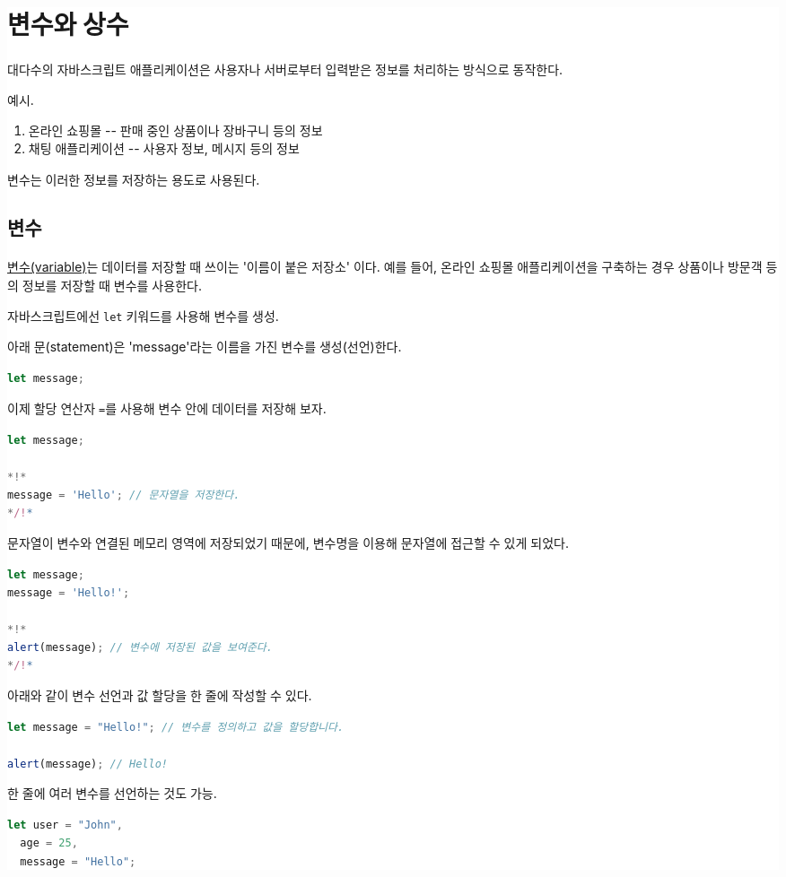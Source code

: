 # 변수와 상수

대다수의 자바스크립트 애플리케이션은 사용자나 서버로부터 입력받은 정보를 처리하는 방식으로 동작한다.

예시.

1. 온라인 쇼핑몰 -- 판매 중인 상품이나 장바구니 등의 정보
2. 채팅 애플리케이션 -- 사용자 정보, 메시지 등의 정보

변수는 이러한 정보를 저장하는 용도로 사용된다.

## 변수

[변수(variable)](<https://en.wikipedia.org/wiki/Variable_(computer_science)>)는 데이터를 저장할 때 쓰이는 '이름이 붙은 저장소' 이다. 예를 들어, 온라인 쇼핑몰 애플리케이션을 구축하는 경우 상품이나 방문객 등의 정보를 저장할 때 변수를 사용한다.

자바스크립트에선 `let` 키워드를 사용해 변수를 생성.

아래 문(statement)은 'message'라는 이름을 가진 변수를 생성(선언)한다.

```js
let message;
```

이제 할당 연산자 `=`를 사용해 변수 안에 데이터를 저장해 보자.

```js
let message;

*!*
message = 'Hello'; // 문자열을 저장한다.
*/!*
```

문자열이 변수와 연결된 메모리 영역에 저장되었기 때문에, 변수명을 이용해 문자열에 접근할 수 있게 되었다.

```js run
let message;
message = 'Hello!';

*!*
alert(message); // 변수에 저장된 값을 보여준다.
*/!*
```

아래와 같이 변수 선언과 값 할당을 한 줄에 작성할 수 있다.

```js run
let message = "Hello!"; // 변수를 정의하고 값을 할당합니다.

alert(message); // Hello!
```

한 줄에 여러 변수를 선언하는 것도 가능.

```js no-beautify
let user = "John",
  age = 25,
  message = "Hello";
```
